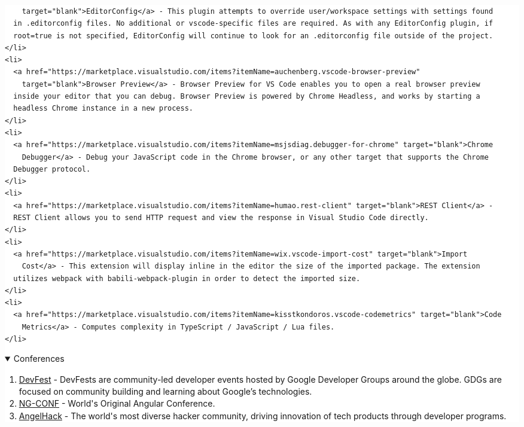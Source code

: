         target="blank">EditorConfig</a> - This plugin attempts to override user/workspace settings with settings found
      in .editorconfig files. No additional or vscode-specific files are required. As with any EditorConfig plugin, if
      root=true is not specified, EditorConfig will continue to look for an .editorconfig file outside of the project.
    </li>
    <li>
      <a href="https://marketplace.visualstudio.com/items?itemName=auchenberg.vscode-browser-preview"
        target="blank">Browser Preview</a> - Browser Preview for VS Code enables you to open a real browser preview
      inside your editor that you can debug. Browser Preview is powered by Chrome Headless, and works by starting a
      headless Chrome instance in a new process.
    </li>
    <li>
      <a href="https://marketplace.visualstudio.com/items?itemName=msjsdiag.debugger-for-chrome" target="blank">Chrome
        Debugger</a> - Debug your JavaScript code in the Chrome browser, or any other target that supports the Chrome
      Debugger protocol.
    </li>
    <li>
      <a href="https://marketplace.visualstudio.com/items?itemName=humao.rest-client" target="blank">REST Client</a> -
      REST Client allows you to send HTTP request and view the response in Visual Studio Code directly.
    </li>
    <li>
      <a href="https://marketplace.visualstudio.com/items?itemName=wix.vscode-import-cost" target="blank">Import
        Cost</a> - This extension will display inline in the editor the size of the imported package. The extension
      utilizes webpack with babili-webpack-plugin in order to detect the imported size.
    </li>
    <li>
      <a href="https://marketplace.visualstudio.com/items?itemName=kisstkondoros.vscode-codemetrics" target="blank">Code
        Metrics</a> - Computes complexity in TypeScript / JavaScript / Lua files.
    </li>
  </ol>
</details>

<details open>
  <summary>Conferences</summary>
  <ol>
    <li>
      <a href="https://devfest.withgoogle.com/" target="blank">DevFest</a> - DevFests are community-led developer events
      hosted by Google Developer Groups around the globe. GDGs are focused on community building and learning about
      Google’s technologies.
    </li>
    <li>
      <a href="https://www.ng-conf.org/" target="blank">NG-CONF</a> - World's Original Angular Conference.
    </li>
    <li>
      <a href="https://angelhack.com/" target="blank">AngelHack</a> - The world's most diverse hacker community, driving
      innovation of tech products through developer programs.
    </li>
  </ol>
</details>
